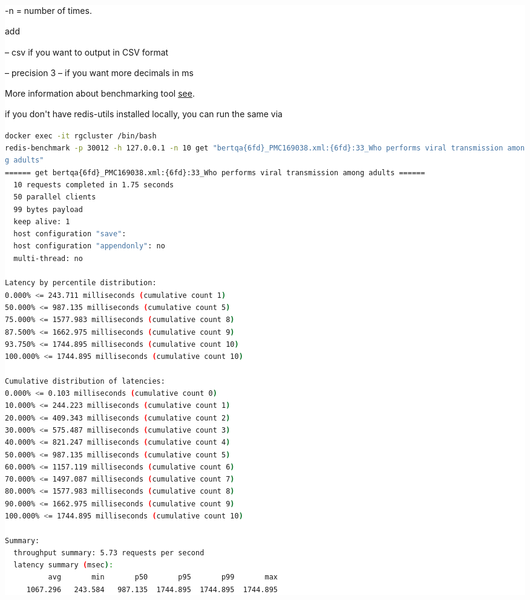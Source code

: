 -n = number of times.

add

– csv if you want to output in CSV format

– precision 3 – if you want more decimals in ms

More information about benchmarking tool [see](https://redis.io/topics/benchmarks?utm_campaign=write_for_redis).

if you don't have redis-utils installed locally, you can run the same via

```bash
docker exec -it rgcluster /bin/bash
redis-benchmark -p 30012 -h 127.0.0.1 -n 10 get "bertqa{6fd}_PMC169038.xml:{6fd}:33_Who performs viral transmission among adults"
====== get bertqa{6fd}_PMC169038.xml:{6fd}:33_Who performs viral transmission among adults ======                                                
  10 requests completed in 1.75 seconds
  50 parallel clients
  99 bytes payload
  keep alive: 1
  host configuration "save": 
  host configuration "appendonly": no
  multi-thread: no

Latency by percentile distribution:
0.000% <= 243.711 milliseconds (cumulative count 1)
50.000% <= 987.135 milliseconds (cumulative count 5)
75.000% <= 1577.983 milliseconds (cumulative count 8)
87.500% <= 1662.975 milliseconds (cumulative count 9)
93.750% <= 1744.895 milliseconds (cumulative count 10)
100.000% <= 1744.895 milliseconds (cumulative count 10)

Cumulative distribution of latencies:
0.000% <= 0.103 milliseconds (cumulative count 0)
10.000% <= 244.223 milliseconds (cumulative count 1)
20.000% <= 409.343 milliseconds (cumulative count 2)
30.000% <= 575.487 milliseconds (cumulative count 3)
40.000% <= 821.247 milliseconds (cumulative count 4)
50.000% <= 987.135 milliseconds (cumulative count 5)
60.000% <= 1157.119 milliseconds (cumulative count 6)
70.000% <= 1497.087 milliseconds (cumulative count 7)
80.000% <= 1577.983 milliseconds (cumulative count 8)
90.000% <= 1662.975 milliseconds (cumulative count 9)
100.000% <= 1744.895 milliseconds (cumulative count 10)

Summary:
  throughput summary: 5.73 requests per second
  latency summary (msec):
          avg       min       p50       p95       p99       max
     1067.296   243.584   987.135  1744.895  1744.895  1744.895
```
